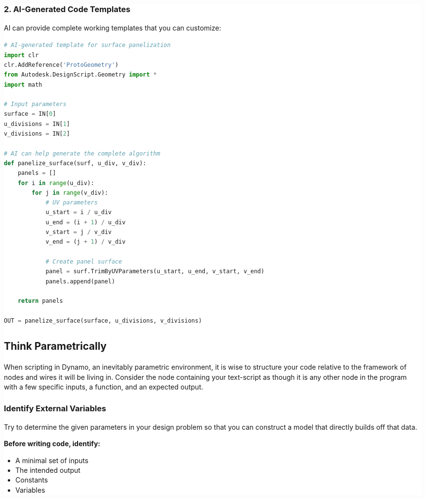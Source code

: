 ### 2. AI-Generated Code Templates

AI can provide complete working templates that you can customize:

```python
# AI-generated template for surface panelization
import clr
clr.AddReference('ProtoGeometry')
from Autodesk.DesignScript.Geometry import *
import math

# Input parameters
surface = IN[0]
u_divisions = IN[1]
v_divisions = IN[2]

# AI can help generate the complete algorithm
def panelize_surface(surf, u_div, v_div):
    panels = []
    for i in range(u_div):
        for j in range(v_div):
            # UV parameters
            u_start = i / u_div
            u_end = (i + 1) / u_div
            v_start = j / v_div
            v_end = (j + 1) / v_div
            
            # Create panel surface
            panel = surf.TrimByUVParameters(u_start, u_end, v_start, v_end)
            panels.append(panel)
    
    return panels

OUT = panelize_surface(surface, u_divisions, v_divisions)
```

## Think Parametrically

When scripting in Dynamo, an inevitably parametric environment, it is wise to structure your code relative to the framework of nodes and wires it will be living in. Consider the node containing your text-script as though it is any other node in the program with a few specific inputs, a function, and an expected output.

### Identify External Variables

Try to determine the given parameters in your design problem so that you can construct a model that directly builds off that data.

**Before writing code, identify:**
- A minimal set of inputs
- The intended output
- Constants
- Variables
